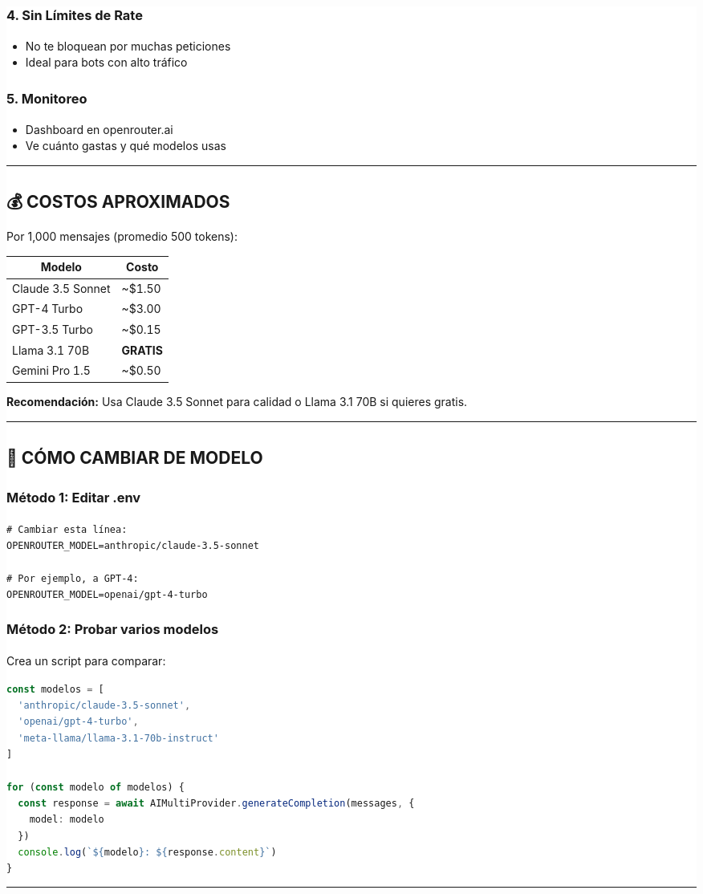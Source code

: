 ### 4. Sin Límites de Rate
- No te bloquean por muchas peticiones
- Ideal para bots con alto tráfico

### 5. Monitoreo
- Dashboard en openrouter.ai
- Ve cuánto gastas y qué modelos usas

---

## 💰 COSTOS APROXIMADOS

Por 1,000 mensajes (promedio 500 tokens):

| Modelo | Costo |
|--------|-------|
| Claude 3.5 Sonnet | ~$1.50 |
| GPT-4 Turbo | ~$3.00 |
| GPT-3.5 Turbo | ~$0.15 |
| Llama 3.1 70B | **GRATIS** |
| Gemini Pro 1.5 | ~$0.50 |

**Recomendación:** Usa Claude 3.5 Sonnet para calidad o Llama 3.1 70B si quieres gratis.

---

## 🔄 CÓMO CAMBIAR DE MODELO

### Método 1: Editar .env
```env
# Cambiar esta línea:
OPENROUTER_MODEL=anthropic/claude-3.5-sonnet

# Por ejemplo, a GPT-4:
OPENROUTER_MODEL=openai/gpt-4-turbo
```

### Método 2: Probar varios modelos
Crea un script para comparar:

```typescript
const modelos = [
  'anthropic/claude-3.5-sonnet',
  'openai/gpt-4-turbo',
  'meta-llama/llama-3.1-70b-instruct'
]

for (const modelo of modelos) {
  const response = await AIMultiProvider.generateCompletion(messages, {
    model: modelo
  })
  console.log(`${modelo}: ${response.content}`)
}
```

---